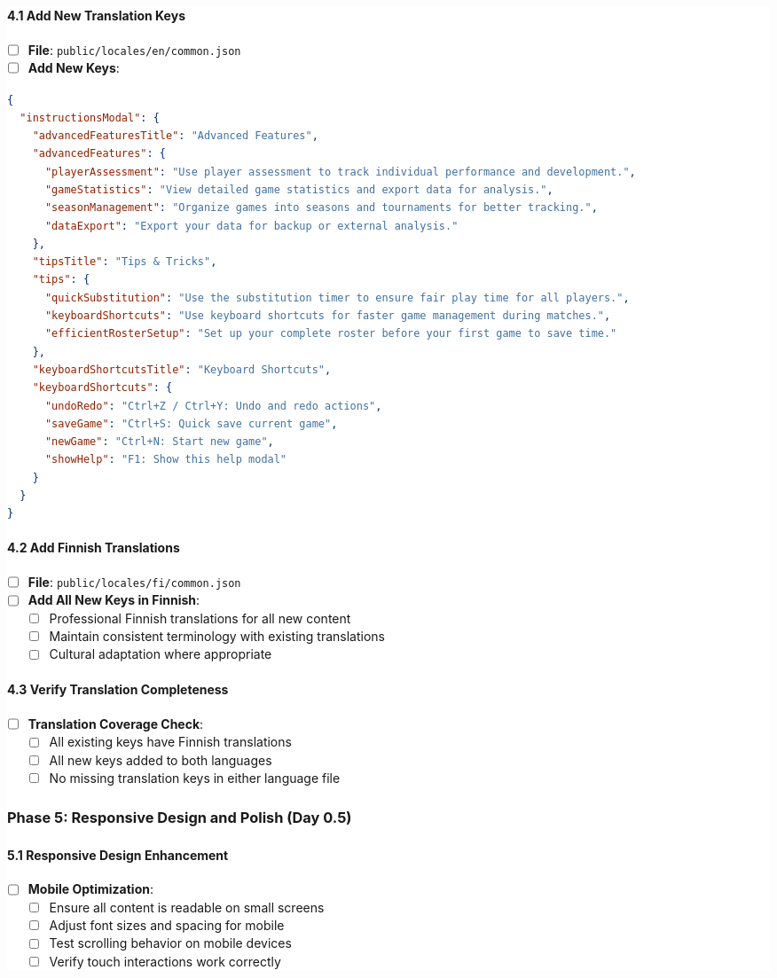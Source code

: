 #### 4.1 Add New Translation Keys
- [ ] **File**: `public/locales/en/common.json`
- [ ] **Add New Keys**:
```json
{
  "instructionsModal": {
    "advancedFeaturesTitle": "Advanced Features",
    "advancedFeatures": {
      "playerAssessment": "Use player assessment to track individual performance and development.",
      "gameStatistics": "View detailed game statistics and export data for analysis.",
      "seasonManagement": "Organize games into seasons and tournaments for better tracking.",
      "dataExport": "Export your data for backup or external analysis."
    },
    "tipsTitle": "Tips & Tricks",
    "tips": {
      "quickSubstitution": "Use the substitution timer to ensure fair play time for all players.",
      "keyboardShortcuts": "Use keyboard shortcuts for faster game management during matches.",
      "efficientRosterSetup": "Set up your complete roster before your first game to save time."
    },
    "keyboardShortcutsTitle": "Keyboard Shortcuts",
    "keyboardShortcuts": {
      "undoRedo": "Ctrl+Z / Ctrl+Y: Undo and redo actions",
      "saveGame": "Ctrl+S: Quick save current game",
      "newGame": "Ctrl+N: Start new game",
      "showHelp": "F1: Show this help modal"
    }
  }
}
```

#### 4.2 Add Finnish Translations
- [ ] **File**: `public/locales/fi/common.json`
- [ ] **Add All New Keys in Finnish**:
  - [ ] Professional Finnish translations for all new content
  - [ ] Maintain consistent terminology with existing translations
  - [ ] Cultural adaptation where appropriate

#### 4.3 Verify Translation Completeness
- [ ] **Translation Coverage Check**:
  - [ ] All existing keys have Finnish translations
  - [ ] All new keys added to both languages
  - [ ] No missing translation keys in either language file

### Phase 5: Responsive Design and Polish (Day 0.5)

#### 5.1 Responsive Design Enhancement
- [ ] **Mobile Optimization**:
  - [ ] Ensure all content is readable on small screens
  - [ ] Adjust font sizes and spacing for mobile
  - [ ] Test scrolling behavior on mobile devices
  - [ ] Verify touch interactions work correctly

